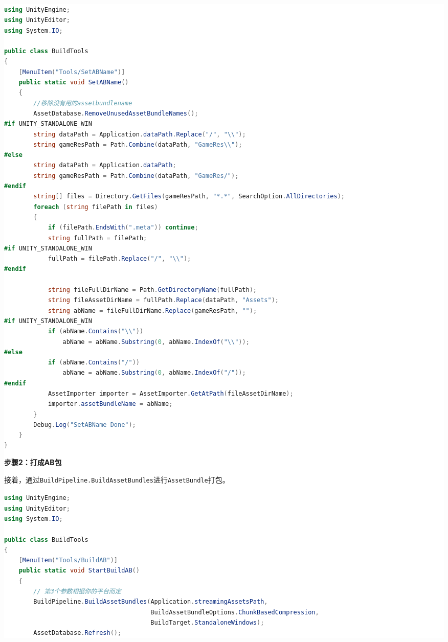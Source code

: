 ```csharp
using UnityEngine;
using UnityEditor;
using System.IO;

public class BuildTools
{
    [MenuItem("Tools/SetABName")]
    public static void SetABName()
    {
        //移除没有用的assetbundlename
        AssetDatabase.RemoveUnusedAssetBundleNames();
#if UNITY_STANDALONE_WIN
        string dataPath = Application.dataPath.Replace("/", "\\");
        string gameResPath = Path.Combine(dataPath, "GameRes\\");
#else
        string dataPath = Application.dataPath;
        string gameResPath = Path.Combine(dataPath, "GameRes/");
#endif
        string[] files = Directory.GetFiles(gameResPath, "*.*", SearchOption.AllDirectories);
        foreach (string filePath in files)
        {
            if (filePath.EndsWith(".meta")) continue;
            string fullPath = filePath;
#if UNITY_STANDALONE_WIN
            fullPath = filePath.Replace("/", "\\");
#endif

            string fileFullDirName = Path.GetDirectoryName(fullPath);
            string fileAssetDirName = fullPath.Replace(dataPath, "Assets");
            string abName = fileFullDirName.Replace(gameResPath, "");
#if UNITY_STANDALONE_WIN
            if (abName.Contains("\\"))
                abName = abName.Substring(0, abName.IndexOf("\\"));
#else
            if (abName.Contains("/"))
                abName = abName.Substring(0, abName.IndexOf("/"));
#endif
            AssetImporter importer = AssetImporter.GetAtPath(fileAssetDirName);
            importer.assetBundleName = abName;
        }
        Debug.Log("SetABName Done");
    }
}
```

**步骤2：打成AB包**

接着，通过`BuildPipeline.BuildAssetBundles`进行`AssetBundle`打包。

```csharp
using UnityEngine;
using UnityEditor;
using System.IO;

public class BuildTools
{
    [MenuItem("Tools/BuildAB")]
    public static void StartBuildAB()
    {
    	// 第3个参数根据你的平台而定
        BuildPipeline.BuildAssetBundles(Application.streamingAssetsPath, 
        								BuildAssetBundleOptions.ChunkBasedCompression, 
        								BuildTarget.StandaloneWindows);
        AssetDatabase.Refresh();
```